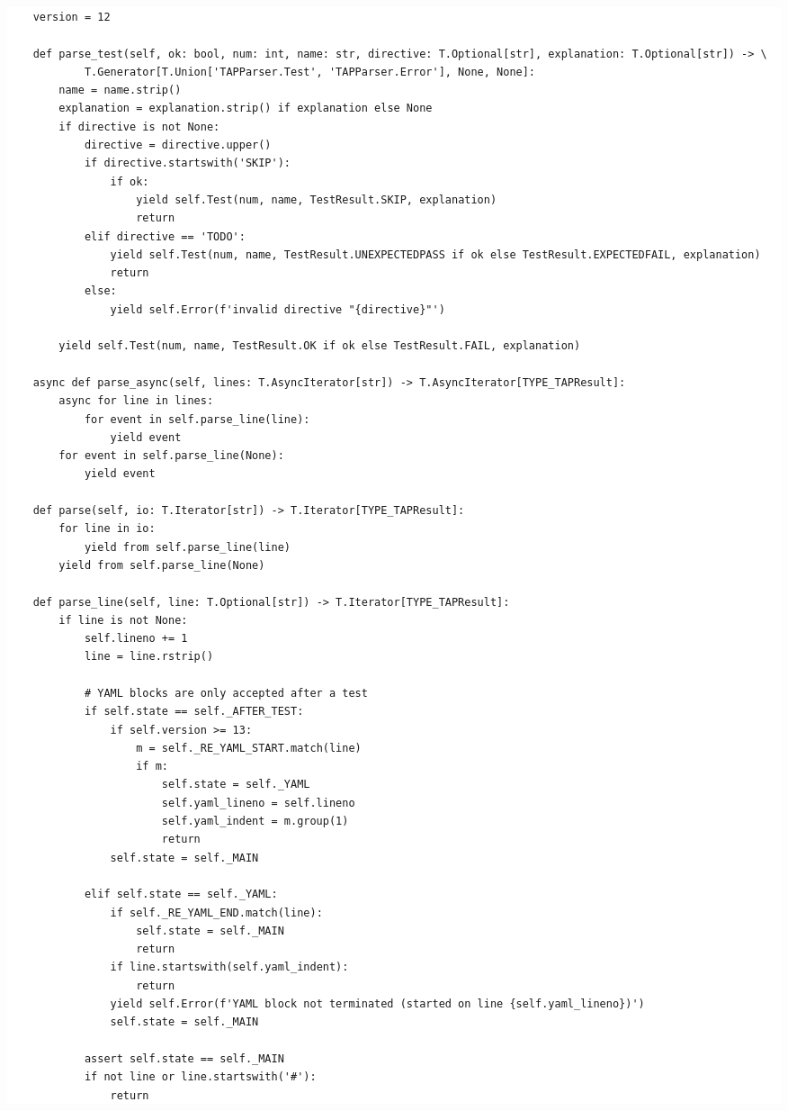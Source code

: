 ```
    version = 12

    def parse_test(self, ok: bool, num: int, name: str, directive: T.Optional[str], explanation: T.Optional[str]) -> \
            T.Generator[T.Union['TAPParser.Test', 'TAPParser.Error'], None, None]:
        name = name.strip()
        explanation = explanation.strip() if explanation else None
        if directive is not None:
            directive = directive.upper()
            if directive.startswith('SKIP'):
                if ok:
                    yield self.Test(num, name, TestResult.SKIP, explanation)
                    return
            elif directive == 'TODO':
                yield self.Test(num, name, TestResult.UNEXPECTEDPASS if ok else TestResult.EXPECTEDFAIL, explanation)
                return
            else:
                yield self.Error(f'invalid directive "{directive}"')

        yield self.Test(num, name, TestResult.OK if ok else TestResult.FAIL, explanation)

    async def parse_async(self, lines: T.AsyncIterator[str]) -> T.AsyncIterator[TYPE_TAPResult]:
        async for line in lines:
            for event in self.parse_line(line):
                yield event
        for event in self.parse_line(None):
            yield event

    def parse(self, io: T.Iterator[str]) -> T.Iterator[TYPE_TAPResult]:
        for line in io:
            yield from self.parse_line(line)
        yield from self.parse_line(None)

    def parse_line(self, line: T.Optional[str]) -> T.Iterator[TYPE_TAPResult]:
        if line is not None:
            self.lineno += 1
            line = line.rstrip()

            # YAML blocks are only accepted after a test
            if self.state == self._AFTER_TEST:
                if self.version >= 13:
                    m = self._RE_YAML_START.match(line)
                    if m:
                        self.state = self._YAML
                        self.yaml_lineno = self.lineno
                        self.yaml_indent = m.group(1)
                        return
                self.state = self._MAIN

            elif self.state == self._YAML:
                if self._RE_YAML_END.match(line):
                    self.state = self._MAIN
                    return
                if line.startswith(self.yaml_indent):
                    return
                yield self.Error(f'YAML block not terminated (started on line {self.yaml_lineno})')
                self.state = self._MAIN

            assert self.state == self._MAIN
            if not line or line.startswith('#'):
                return

```